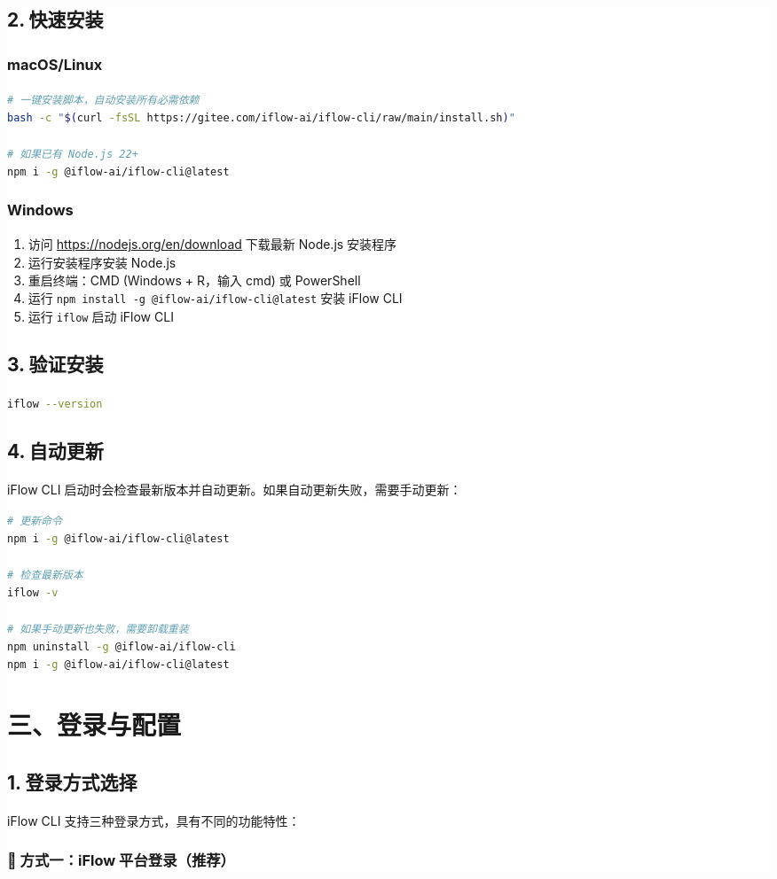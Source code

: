 ## 2. 快速安装

### macOS/Linux

```bash
# 一键安装脚本，自动安装所有必需依赖
bash -c "$(curl -fsSL https://gitee.com/iflow-ai/iflow-cli/raw/main/install.sh)"

# 如果已有 Node.js 22+
npm i -g @iflow-ai/iflow-cli@latest
```

### Windows

1. 访问 https://nodejs.org/en/download 下载最新 Node.js 安装程序
2. 运行安装程序安装 Node.js
3. 重启终端：CMD (Windows + R，输入 cmd) 或 PowerShell
4. 运行 `npm install -g @iflow-ai/iflow-cli@latest` 安装 iFlow CLI
5. 运行 `iflow` 启动 iFlow CLI

## 3. 验证安装

```bash
iflow --version
```

## 4. 自动更新

iFlow CLI 启动时会检查最新版本并自动更新。如果自动更新失败，需要手动更新：

```bash
# 更新命令
npm i -g @iflow-ai/iflow-cli@latest

# 检查最新版本
iflow -v

# 如果手动更新也失败，需要卸载重装
npm uninstall -g @iflow-ai/iflow-cli
npm i -g @iflow-ai/iflow-cli@latest
```

# 三、登录与配置

## 1. 登录方式选择

iFlow CLI 支持三种登录方式，具有不同的功能特性：

### 🌟 方式一：iFlow 平台登录（推荐）
